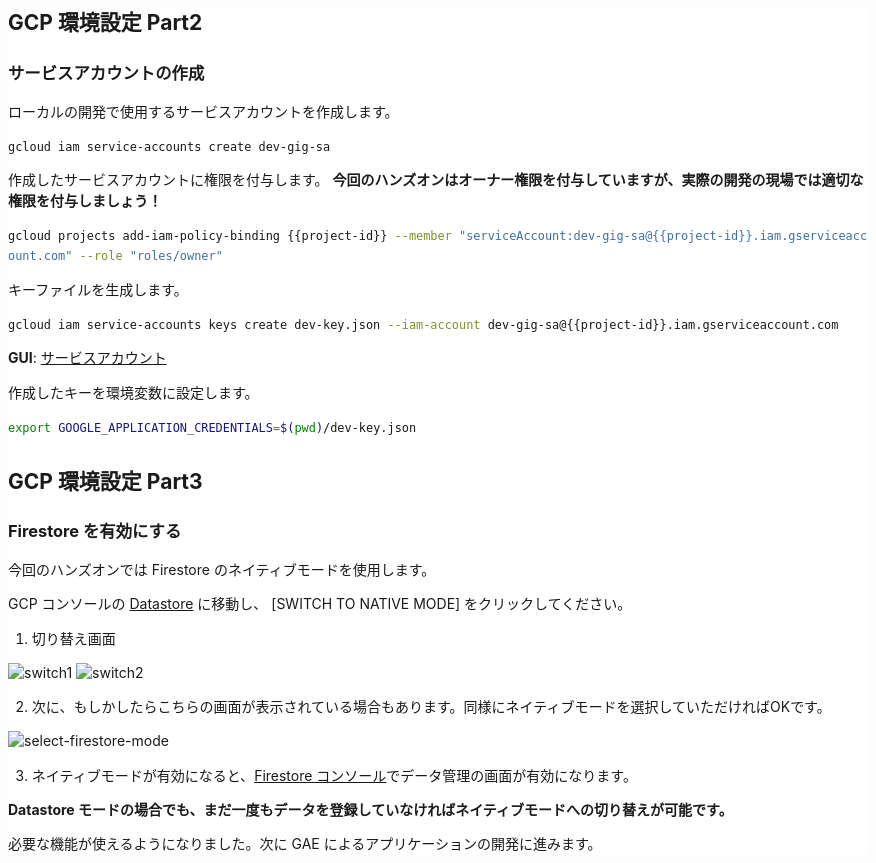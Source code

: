 ## GCP 環境設定 Part2

### サービスアカウントの作成

ローカルの開発で使用するサービスアカウントを作成します。

```bash
gcloud iam service-accounts create dev-gig-sa
```

作成したサービスアカウントに権限を付与します。 **今回のハンズオンはオーナー権限を付与していますが、実際の開発の現場では適切な権限を付与しましょう！**

```bash
gcloud projects add-iam-policy-binding {{project-id}} --member "serviceAccount:dev-gig-sa@{{project-id}}.iam.gserviceaccount.com" --role "roles/owner"
```

キーファイルを生成します。

```bash
gcloud iam service-accounts keys create dev-key.json --iam-account dev-gig-sa@{{project-id}}.iam.gserviceaccount.com
```

**GUI**: [サービスアカウント](https://console.cloud.google.com/iam-admin/serviceaccounts?project={{project-id}}) 

作成したキーを環境変数に設定します。

```bash
export GOOGLE_APPLICATION_CREDENTIALS=$(pwd)/dev-key.json
```

## GCP 環境設定 Part3

### Firestore を有効にする

今回のハンズオンでは Firestore のネイティブモードを使用します。

GCP コンソールの [Datastore](https://console.cloud.google.com/datastore/entities/query/kind?project={{project-id}}) に移動し、 [SWITCH TO NATIVE MODE] をクリックしてください。

1. 切り替え画面

![switch1](https://storage.googleapis.com/egg-resources/egg1/public/firestore-switch-to-native1.png)
![switch2](https://storage.googleapis.com/egg-resources/egg1/public/firestore-switch-to-native2.png)

2. 次に、もしかしたらこちらの画面が表示されている場合もあります。同様にネイティブモードを選択していただければOKです。

![select-firestore-mode](https://storage.googleapis.com/egg-resources/egg1/public/select-mode.png)

3. ネイティブモードが有効になると、[Firestore コンソール](https://console.cloud.google.com/firestore/data/?project={{project-id}})でデータ管理の画面が有効になります。

**Datastore モードの場合でも、まだ一度もデータを登録していなければネイティブモードへの切り替えが可能です。**

<walkthrough-footnote>必要な機能が使えるようになりました。次に GAE によるアプリケーションの開発に進みます。</walkthrough-footnote>

